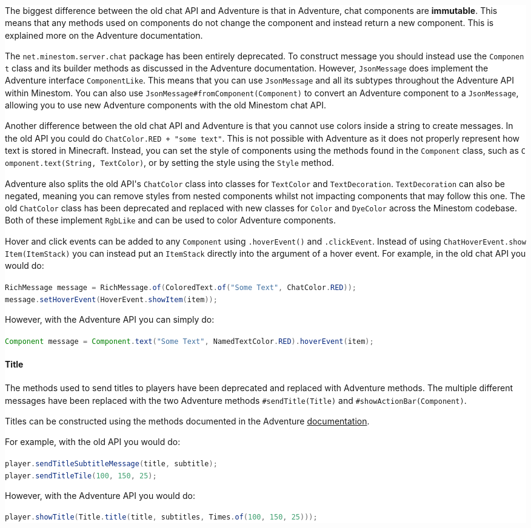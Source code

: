 The biggest difference between the old chat API and Adventure is that in Adventure, chat components are **immutable**. This means that any methods used on components do not change the component and instead return a new component. This is explained more on the Adventure documentation.

The `net.minestom.server.chat` package has been entirely deprecated. To construct message you should instead use the `Component` class and its builder methods as discussed in the Adventure documentation. However, `JsonMessage` does implement the Adventure interface `ComponentLike`. This means that you can use `JsonMessage` and all its subtypes throughout the Adventure API within Minestom. You can also use `JsonMessage#fromComponent(Component)` to convert an Adventure component to a `JsonMessage`, allowing you to use new Adventure components with the old Minestom chat API.

Another difference between the old chat API and Adventure is that you cannot use colors inside a string to create messages. In the old API you could do `ChatColor.RED + "some text"`. This is not possible with Adventure as it does not properly represent how text is stored in Minecraft. Instead, you can set the style of components using the methods found in the `Component` class, such as `Component.text(String, TextColor)`, or by setting the style using the `Style` method.

Adventure also splits the old API's `ChatColor` class into classes for `TextColor` and `TextDecoration`. `TextDecoration` can also be negated, meaning you can remove styles from nested components whilst not impacting components that may follow this one. The old `ChatColor` class has been deprecated and replaced with new classes for `Color` and `DyeColor` across the Minestom codebase. Both of these implement `RgbLike` and can be used to color Adventure components.

Hover and click events can be added to any `Component` using `.hoverEvent()` and `.clickEvent`. Instead of using `ChatHoverEvent.showItem(ItemStack)` you can instead put an `ItemStack` directly into the argument of a hover event. For example, in the old chat API you would do:

```java
RichMessage message = RichMessage.of(ColoredText.of("Some Text", ChatColor.RED));
message.setHoverEvent(HoverEvent.showItem(item));
```

However, with the Adventure API you can simply do:

```java
Component message = Component.text("Some Text", NamedTextColor.RED).hoverEvent(item);
```

#### Title

The methods used to send titles to players have been deprecated and replaced with Adventure methods. The multiple different messages have been replaced with the two Adventure methods `#sendTitle(Title)` and `#showActionBar(Component)`.

Titles can be constructed using the methods documented in the Adventure [documentation](https://docs.adventure.kyori.net/title.html).

For example, with the old API you would do:

```java
player.sendTitleSubtitleMessage(title, subtitle);
player.sendTitleTile(100, 150, 25);
```

However, with the Adventure API you would do:

```java
player.showTitle(Title.title(title, subtitles, Times.of(100, 150, 25)));
```

